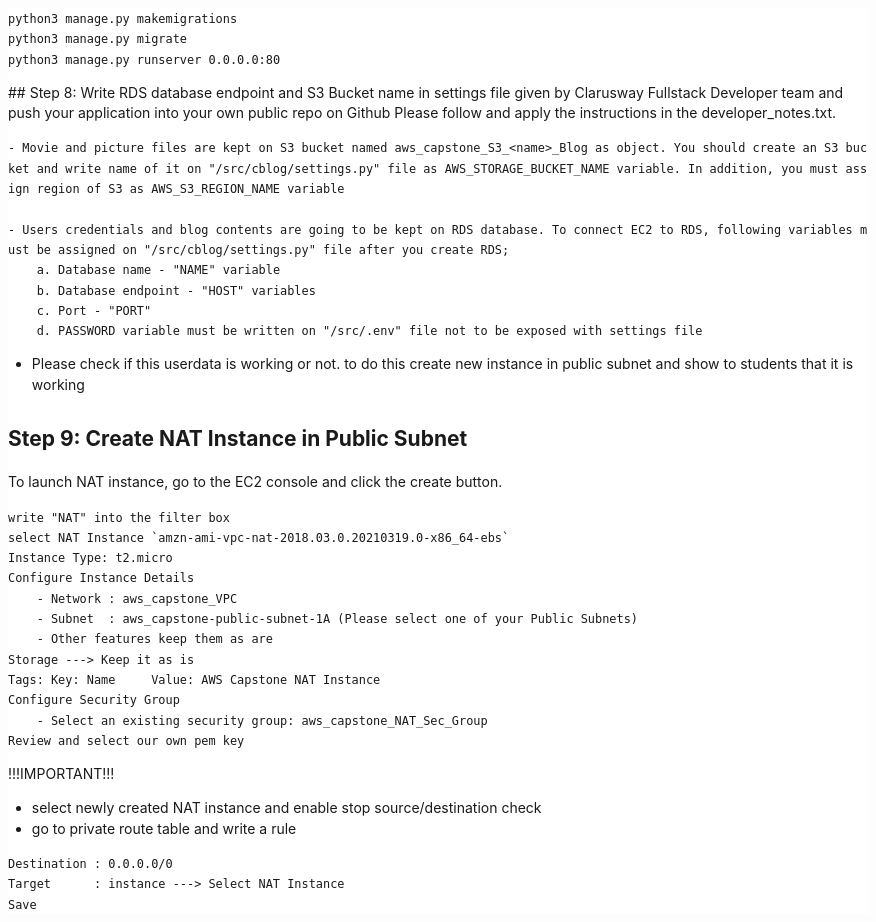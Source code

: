 ```bash
python3 manage.py makemigrations
python3 manage.py migrate
python3 manage.py runserver 0.0.0.0:80
```

## Step 8: Write RDS database endpoint and S3 Bucket name in settings file given by Clarusway Fullstack Developer team and push your application into your own public repo on Github
Please follow and apply the instructions in the developer_notes.txt.
```text
- Movie and picture files are kept on S3 bucket named aws_capstone_S3_<name>_Blog as object. You should create an S3 bucket and write name of it on "/src/cblog/settings.py" file as AWS_STORAGE_BUCKET_NAME variable. In addition, you must assign region of S3 as AWS_S3_REGION_NAME variable

- Users credentials and blog contents are going to be kept on RDS database. To connect EC2 to RDS, following variables must be assigned on "/src/cblog/settings.py" file after you create RDS;
    a. Database name - "NAME" variable 
    b. Database endpoint - "HOST" variables
    c. Port - "PORT"
    d. PASSWORD variable must be written on "/src/.env" file not to be exposed with settings file
```
- Please check if this userdata is working or not. to do this create new instance in public subnet and show to students that it is working

## Step 9: Create NAT Instance in Public Subnet
To launch NAT instance, go to the EC2 console and click the create button.

```text
write "NAT" into the filter box
select NAT Instance `amzn-ami-vpc-nat-2018.03.0.20210319.0-x86_64-ebs` 
Instance Type: t2.micro
Configure Instance Details  
    - Network : aws_capstone_VPC
    - Subnet  : aws_capstone-public-subnet-1A (Please select one of your Public Subnets)
    - Other features keep them as are
Storage ---> Keep it as is
Tags: Key: Name     Value: AWS Capstone NAT Instance
Configure Security Group
    - Select an existing security group: aws_capstone_NAT_Sec_Group
Review and select our own pem key
```

!!!IMPORTANT!!!
- select newly created NAT instance and enable stop source/destination check
- go to private route table and write a rule
```
Destination : 0.0.0.0/0
Target      : instance ---> Select NAT Instance
Save
```
